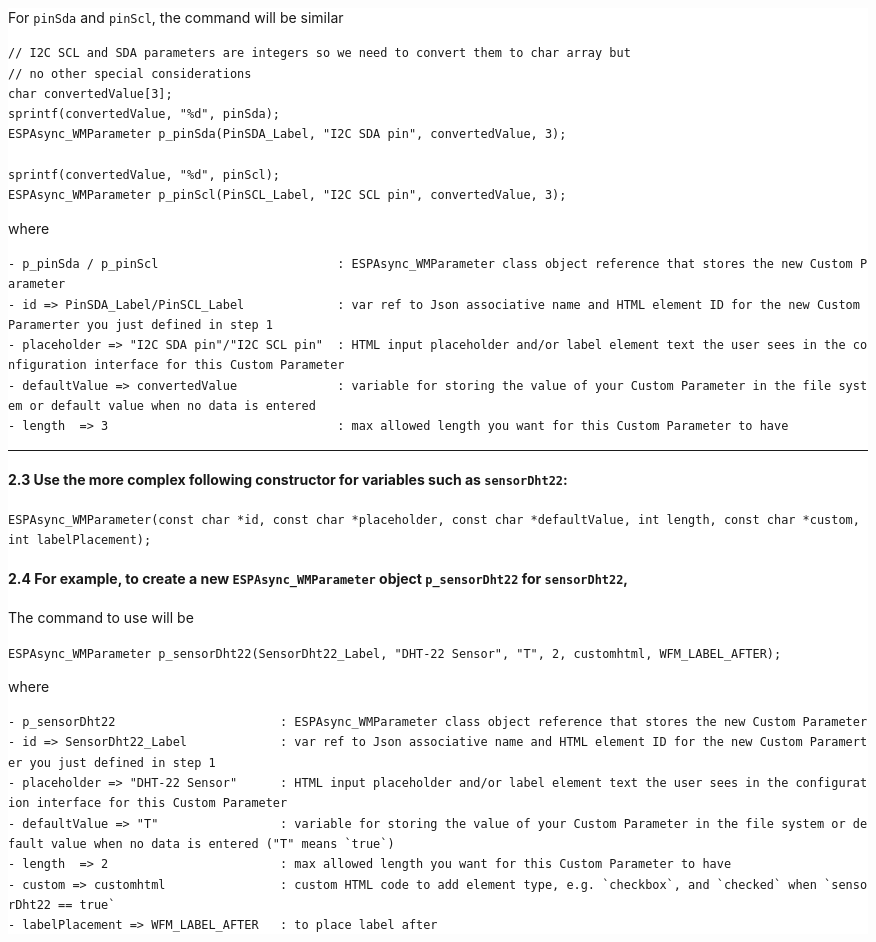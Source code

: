 For `pinSda` and `pinScl`, the command will be similar

```
// I2C SCL and SDA parameters are integers so we need to convert them to char array but
// no other special considerations
char convertedValue[3];
sprintf(convertedValue, "%d", pinSda);
ESPAsync_WMParameter p_pinSda(PinSDA_Label, "I2C SDA pin", convertedValue, 3);

sprintf(convertedValue, "%d", pinScl);
ESPAsync_WMParameter p_pinScl(PinSCL_Label, "I2C SCL pin", convertedValue, 3);
```

where

```
- p_pinSda / p_pinScl                         : ESPAsync_WMParameter class object reference that stores the new Custom Parameter
- id => PinSDA_Label/PinSCL_Label             : var ref to Json associative name and HTML element ID for the new Custom Paramerter you just defined in step 1
- placeholder => "I2C SDA pin"/"I2C SCL pin"  : HTML input placeholder and/or label element text the user sees in the configuration interface for this Custom Parameter
- defaultValue => convertedValue              : variable for storing the value of your Custom Parameter in the file system or default value when no data is entered
- length  => 3                                : max allowed length you want for this Custom Parameter to have
```

---

#### 2.3 Use the more complex following constructor for variables such as `sensorDht22`:

```
ESPAsync_WMParameter(const char *id, const char *placeholder, const char *defaultValue, int length, const char *custom, int labelPlacement);
```

#### 2.4 For example, to create a new `ESPAsync_WMParameter` object `p_sensorDht22` for `sensorDht22`, 

The command to use will be 


```
ESPAsync_WMParameter p_sensorDht22(SensorDht22_Label, "DHT-22 Sensor", "T", 2, customhtml, WFM_LABEL_AFTER);
```

where

```
- p_sensorDht22                       : ESPAsync_WMParameter class object reference that stores the new Custom Parameter
- id => SensorDht22_Label             : var ref to Json associative name and HTML element ID for the new Custom Paramerter you just defined in step 1
- placeholder => "DHT-22 Sensor"      : HTML input placeholder and/or label element text the user sees in the configuration interface for this Custom Parameter
- defaultValue => "T"                 : variable for storing the value of your Custom Parameter in the file system or default value when no data is entered ("T" means `true`)
- length  => 2                        : max allowed length you want for this Custom Parameter to have
- custom => customhtml                : custom HTML code to add element type, e.g. `checkbox`, and `checked` when `sensorDht22 == true`
- labelPlacement => WFM_LABEL_AFTER   : to place label after
```
